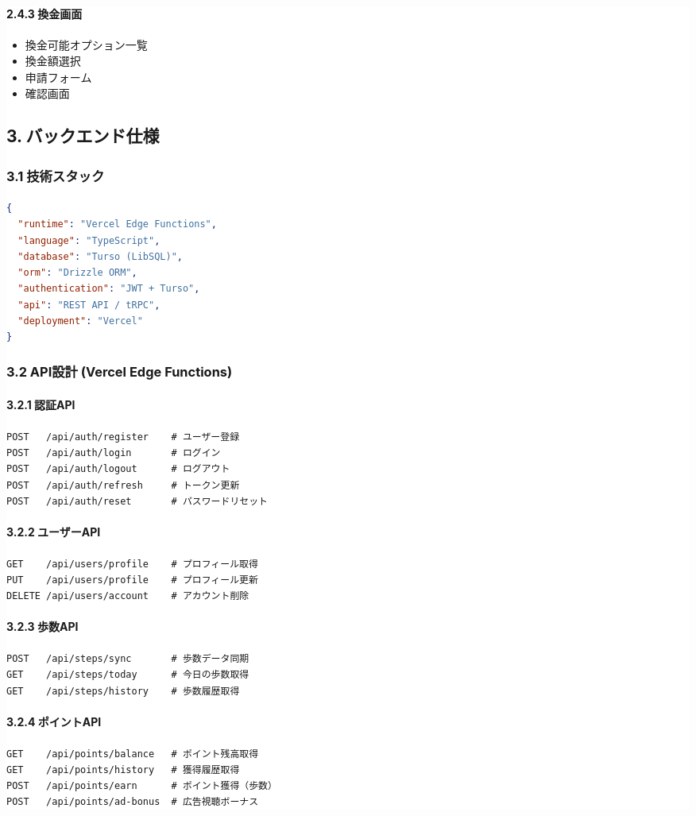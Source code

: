 #### 2.4.3 換金画面
- 換金可能オプション一覧
- 換金額選択
- 申請フォーム
- 確認画面

## 3. バックエンド仕様

### 3.1 技術スタック
```json
{
  "runtime": "Vercel Edge Functions",
  "language": "TypeScript",
  "database": "Turso (LibSQL)",
  "orm": "Drizzle ORM",
  "authentication": "JWT + Turso",
  "api": "REST API / tRPC",
  "deployment": "Vercel"
}
```

### 3.2 API設計 (Vercel Edge Functions)

#### 3.2.1 認証API
```
POST   /api/auth/register    # ユーザー登録
POST   /api/auth/login       # ログイン
POST   /api/auth/logout      # ログアウト
POST   /api/auth/refresh     # トークン更新
POST   /api/auth/reset       # パスワードリセット
```

#### 3.2.2 ユーザーAPI
```
GET    /api/users/profile    # プロフィール取得
PUT    /api/users/profile    # プロフィール更新
DELETE /api/users/account    # アカウント削除
```

#### 3.2.3 歩数API
```
POST   /api/steps/sync       # 歩数データ同期
GET    /api/steps/today      # 今日の歩数取得
GET    /api/steps/history    # 歩数履歴取得
```

#### 3.2.4 ポイントAPI
```
GET    /api/points/balance   # ポイント残高取得
GET    /api/points/history   # 獲得履歴取得
POST   /api/points/earn      # ポイント獲得（歩数）
POST   /api/points/ad-bonus  # 広告視聴ボーナス
```
